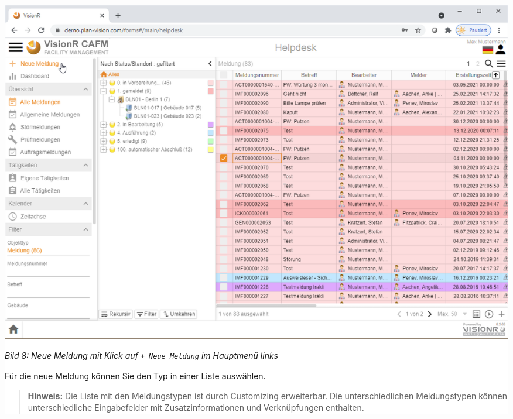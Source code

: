 ![Zur Index](_images/helpdesk/new-notice-button.png)

*Bild 8: Neue Meldung mit Klick auf `+ Neue Meldung` im Hauptmenü links*

Für die neue Meldung können Sie den Typ in einer Liste auswählen.

> **Hinweis:** Die Liste mit den Meldungstypen ist durch Customizing erweiterbar. Die unterschiedlichen Meldungstypen können unterschiedliche Eingabefelder mit Zusatzinformationen und Verknüpfungen enthalten.
